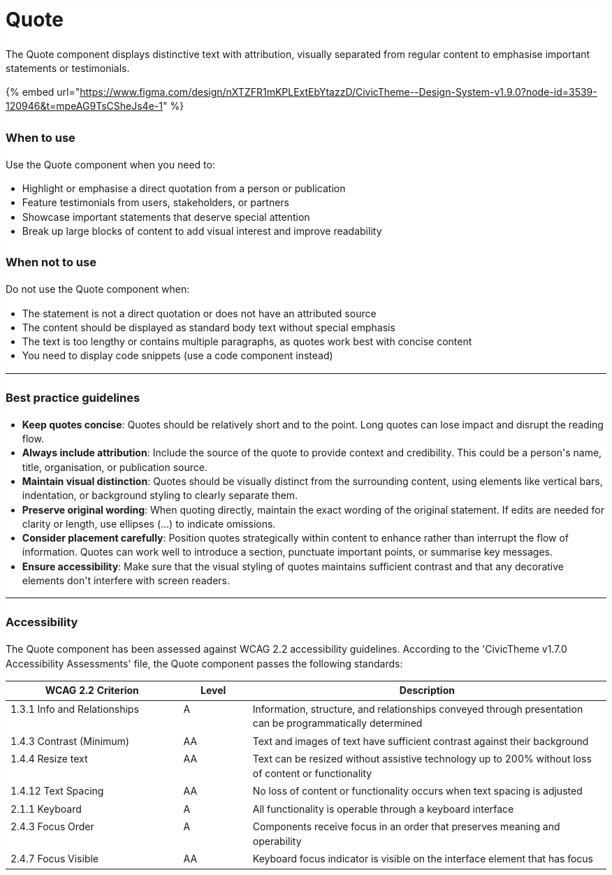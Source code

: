 # Quote

The Quote component displays distinctive text with attribution, visually separated from regular content to emphasise important statements or testimonials.

{% embed url="https://www.figma.com/design/nXTZFR1mKPLExtEbYtazzD/CivicTheme--Design-System-v1.9.0?node-id=3539-120946&t=mpeAG9TsCSheJs4e-1" %}

### When to use

Use the Quote component when you need to:

* Highlight or emphasise a direct quotation from a person or publication
* Feature testimonials from users, stakeholders, or partners
* Showcase important statements that deserve special attention
* Break up large blocks of content to add visual interest and improve readability

### When not to use

Do not use the Quote component when:

* The statement is not a direct quotation or does not have an attributed source
* The content should be displayed as standard body text without special emphasis
* The text is too lengthy or contains multiple paragraphs, as quotes work best with concise content
* You need to display code snippets (use a code component instead)

***

### Best practice guidelines

* **Keep quotes concise**: Quotes should be relatively short and to the point. Long quotes can lose impact and disrupt the reading flow.
* **Always include attribution**: Include the source of the quote to provide context and credibility. This could be a person's name, title, organisation, or publication source.
* **Maintain visual distinction**: Quotes should be visually distinct from the surrounding content, using elements like vertical bars, indentation, or background styling to clearly separate them.
* **Preserve original wording**: When quoting directly, maintain the exact wording of the original statement. If edits are needed for clarity or length, use ellipses (...) to indicate omissions.
* **Consider placement carefully**: Position quotes strategically within content to enhance rather than interrupt the flow of information. Quotes can work well to introduce a section, punctuate important points, or summarise key messages.
* **Ensure accessibility**: Make sure that the visual styling of quotes maintains sufficient contrast and that any decorative elements don't interfere with screen readers.

***

### Accessibility

The Quote component has been assessed against WCAG 2.2 accessibility guidelines. According to the 'CivicTheme v1.7.0 Accessibility Assessments' file, the Quote component passes the following standards:

<table><thead><tr><th width="233.57421875">WCAG 2.2 Criterion</th><th width="85.25">Level</th><th>Description</th></tr></thead><tbody><tr><td>1.3.1 Info and Relationships</td><td>A</td><td>Information, structure, and relationships conveyed through presentation can be programmatically determined</td></tr><tr><td>1.4.3 Contrast (Minimum)</td><td>AA</td><td>Text and images of text have sufficient contrast against their background</td></tr><tr><td>1.4.4 Resize text</td><td>AA</td><td>Text can be resized without assistive technology up to 200% without loss of content or functionality</td></tr><tr><td>1.4.12 Text Spacing</td><td>AA</td><td>No loss of content or functionality occurs when text spacing is adjusted</td></tr><tr><td>2.1.1 Keyboard</td><td>A</td><td>All functionality is operable through a keyboard interface</td></tr><tr><td>2.4.3 Focus Order</td><td>A</td><td>Components receive focus in an order that preserves meaning and operability</td></tr><tr><td>2.4.7 Focus Visible</td><td>AA</td><td>Keyboard focus indicator is visible on the interface element that has focus</td></tr></tbody></table>
